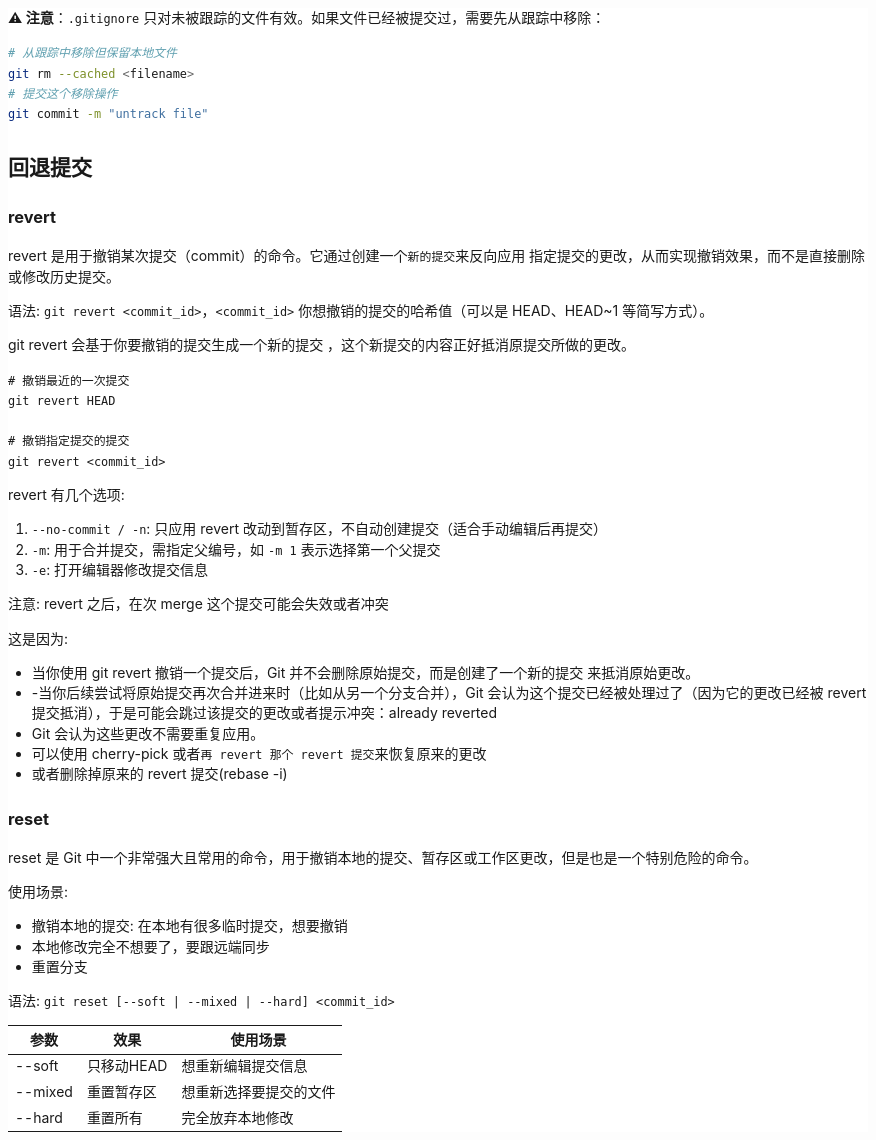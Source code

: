 **⚠️ 注意**：`.gitignore` 只对未被跟踪的文件有效。如果文件已经被提交过，需要先从跟踪中移除：

```bash
# 从跟踪中移除但保留本地文件
git rm --cached <filename>
# 提交这个移除操作
git commit -m "untrack file"
```

## 回退提交

### revert

revert 是用于撤销某次提交（commit）的命令。它通过创建一个`新的提交`来反向应用 指定提交的更改，从而实现撤销效果，而不是直接删除或修改历史提交。

语法: `git revert <commit_id>`，`<commit_id>` 你想撤销的提交的哈希值（可以是 HEAD、HEAD~1 等简写方式）。

git revert 会基于你要撤销的提交生成一个新的提交 ，这个新提交的内容正好抵消原提交所做的更改。

```shell
# 撤销最近的一次提交
git revert HEAD

# 撤销指定提交的提交
git revert <commit_id>
```

revert 有几个选项:

1. `--no-commit / -n`: 只应用 revert 改动到暂存区，不自动创建提交（适合手动编辑后再提交）
2. `-m`: 用于合并提交，需指定父编号，如 `-m 1` 表示选择第一个父提交
3. `-e`: 打开编辑器修改提交信息

注意: revert 之后，在次 merge 这个提交可能会失效或者冲突

这是因为:

* 当你使用 git revert 撤销一个提交后，Git 并不会删除原始提交，而是创建了一个新的提交 来抵消原始更改。
* -当你后续尝试将原始提交再次合并进来时（比如从另一个分支合并），Git 会认为这个提交已经被处理过了（因为它的更改已经被 revert
  提交抵消），于是可能会跳过该提交的更改或者提示冲突：already reverted
* Git 会认为这些更改不需要重复应用。
* 可以使用 cherry-pick 或者`再 revert 那个 revert 提交`来恢复原来的更改
* 或者删除掉原来的 revert 提交(rebase -i)

### reset

reset 是 Git 中一个非常强大且常用的命令，用于撤销本地的提交、暂存区或工作区更改，但是也是一个特别危险的命令。

使用场景:

* 撤销本地的提交: 在本地有很多临时提交，想要撤销
* 本地修改完全不想要了，要跟远端同步
* 重置分支

语法: `git reset [--soft | --mixed | --hard] <commit_id>`

| 参数    | 效果       | 使用场景               |
|---------|----------|--------------------|
| --soft  | 只移动HEAD | 想重新编辑提交信息     |
| --mixed | 重置暂存区 | 想重新选择要提交的文件 |
| --hard  | 重置所有   | 完全放弃本地修改       |
